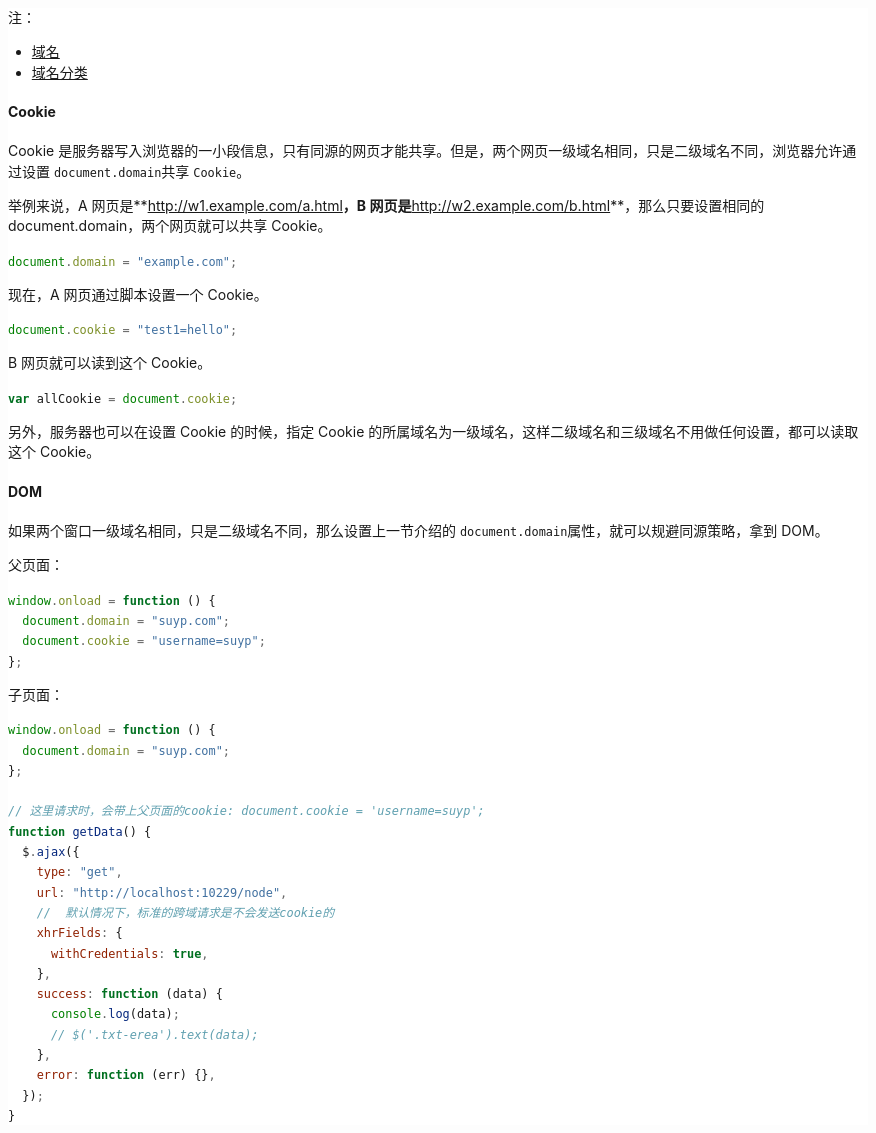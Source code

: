 注：

- [域名](https://baike.baidu.com/item/%E5%9F%9F%E5%90%8D/86062?fr=aladdin)
- [域名分类](https://www.zhihu.com/question/29998374)

#### Cookie

Cookie 是服务器写入浏览器的一小段信息，只有同源的网页才能共享。但是，两个网页一级域名相同，只是二级域名不同，浏览器允许通过设置 `document.domain`共享 `Cookie`。

举例来说，A 网页是**<http://w1.example.com/a.html>**，B 网页是**<http://w2.example.com/b.html>**，那么只要设置相同的 document.domain，两个网页就可以共享 Cookie。

```javascript
document.domain = "example.com";
```

现在，A 网页通过脚本设置一个 Cookie。

```javascript
document.cookie = "test1=hello";
```

B 网页就可以读到这个 Cookie。

```javascript
var allCookie = document.cookie;
```

另外，服务器也可以在设置 Cookie 的时候，指定 Cookie 的所属域名为一级域名，这样二级域名和三级域名不用做任何设置，都可以读取这个 Cookie。

#### DOM

如果两个窗口一级域名相同，只是二级域名不同，那么设置上一节介绍的 `document.domain`属性，就可以规避同源策略，拿到 DOM。

父页面：

```javascript
window.onload = function () {
  document.domain = "suyp.com";
  document.cookie = "username=suyp";
};
```

子页面：

```javascript
window.onload = function () {
  document.domain = "suyp.com";
};

// 这里请求时，会带上父页面的cookie: document.cookie = 'username=suyp';
function getData() {
  $.ajax({
    type: "get",
    url: "http://localhost:10229/node",
    //  默认情况下，标准的跨域请求是不会发送cookie的
    xhrFields: {
      withCredentials: true,
    },
    success: function (data) {
      console.log(data);
      // $('.txt-erea').text(data);
    },
    error: function (err) {},
  });
}
```
